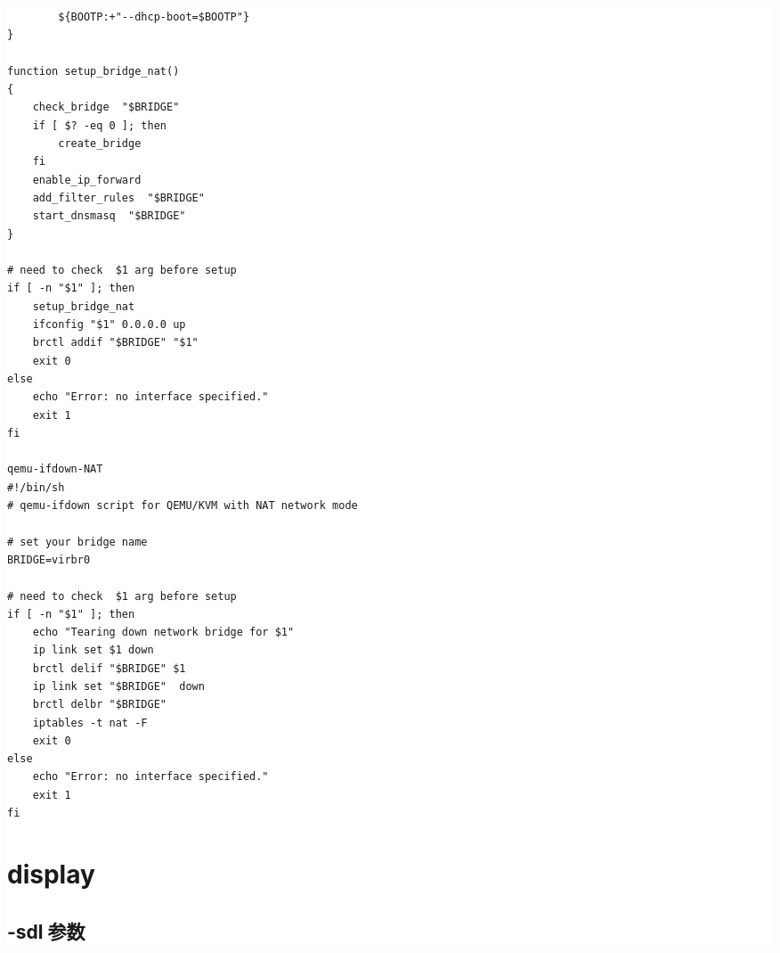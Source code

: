 	        ${BOOTP:+"--dhcp-boot=$BOOTP"}
	}
	
	function setup_bridge_nat()
	{
	    check_bridge  "$BRIDGE"
	    if [ $? -eq 0 ]; then
	        create_bridge
	    fi
	    enable_ip_forward
	    add_filter_rules  "$BRIDGE"
	    start_dnsmasq  "$BRIDGE"
	}
	
	# need to check  $1 arg before setup
	if [ -n "$1" ]; then
	    setup_bridge_nat
	    ifconfig "$1" 0.0.0.0 up
	    brctl addif "$BRIDGE" "$1"
	    exit 0
	else
	    echo "Error: no interface specified."
	    exit 1
	fi
	
	qemu-ifdown-NAT
	#!/bin/sh
	# qemu-ifdown script for QEMU/KVM with NAT network mode
	
	# set your bridge name
	BRIDGE=virbr0
	
	# need to check  $1 arg before setup
	if [ -n "$1" ]; then
	    echo "Tearing down network bridge for $1"
	    ip link set $1 down
	    brctl delif "$BRIDGE" $1
	    ip link set "$BRIDGE"  down
	    brctl delbr "$BRIDGE" 
	    iptables -t nat -F
	    exit 0
	else
	    echo "Error: no interface specified."
	    exit 1
	fi


# display
## -sdl 参数 ##
